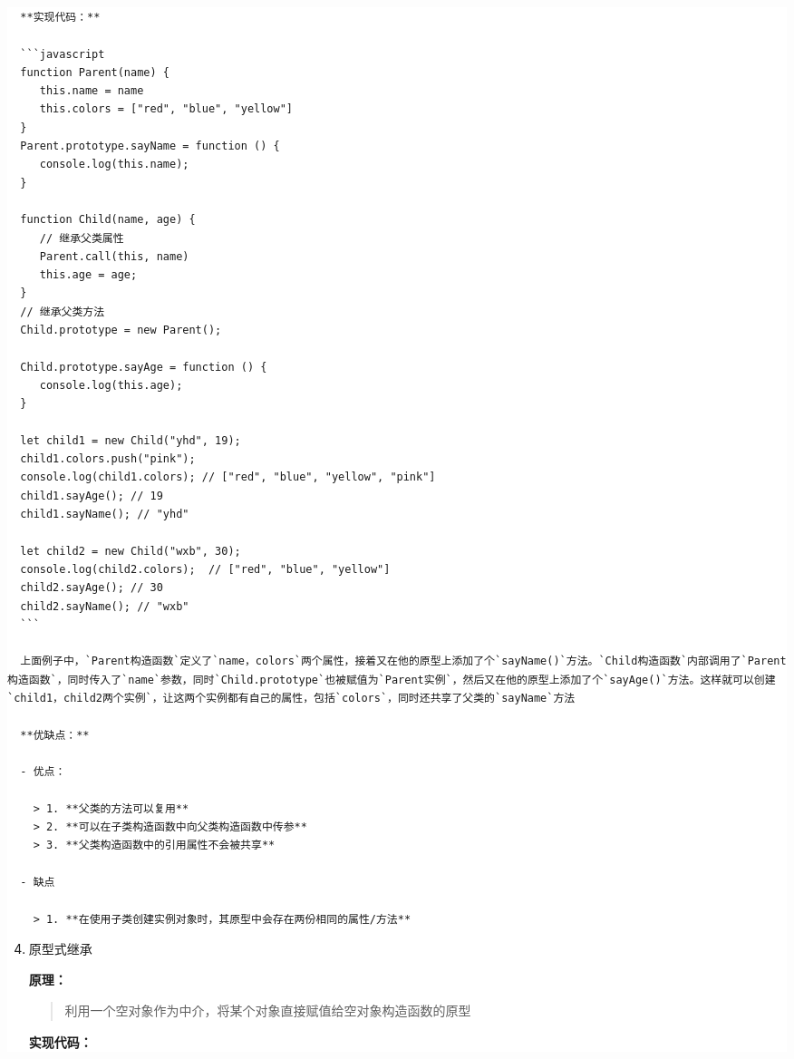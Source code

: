       **实现代码：**

      ```javascript
      function Parent(name) {
         this.name = name
         this.colors = ["red", "blue", "yellow"]
      }
      Parent.prototype.sayName = function () {
         console.log(this.name);
      }
      
      function Child(name, age) {
         // 继承父类属性
         Parent.call(this, name)
         this.age = age;
      }
      // 继承父类方法
      Child.prototype = new Parent();
      
      Child.prototype.sayAge = function () {
         console.log(this.age);
      }
      
      let child1 = new Child("yhd", 19);
      child1.colors.push("pink");
      console.log(child1.colors); // ["red", "blue", "yellow", "pink"]
      child1.sayAge(); // 19
      child1.sayName(); // "yhd"
      
      let child2 = new Child("wxb", 30);
      console.log(child2.colors);  // ["red", "blue", "yellow"]
      child2.sayAge(); // 30
      child2.sayName(); // "wxb"
      ```

      上面例子中，`Parent构造函数`定义了`name，colors`两个属性，接着又在他的原型上添加了个`sayName()`方法。`Child构造函数`内部调用了`Parent构造函数`，同时传入了`name`参数，同时`Child.prototype`也被赋值为`Parent实例`，然后又在他的原型上添加了个`sayAge()`方法。这样就可以创建 `child1，child2两个实例`，让这两个实例都有自己的属性，包括`colors`，同时还共享了父类的`sayName`方法

      **优缺点：**

      - 优点：

        > 1. **父类的方法可以复用**
        > 2. **可以在子类构造函数中向父类构造函数中传参**
        > 3. **父类构造函数中的引用属性不会被共享**

      - 缺点

        > 1. **在使用子类创建实例对象时，其原型中会存在两份相同的属性/方法**

   4. 原型式继承

      **原理：**

      > 利用一个空对象作为中介，将某个对象直接赋值给空对象构造函数的原型

      **实现代码：**
